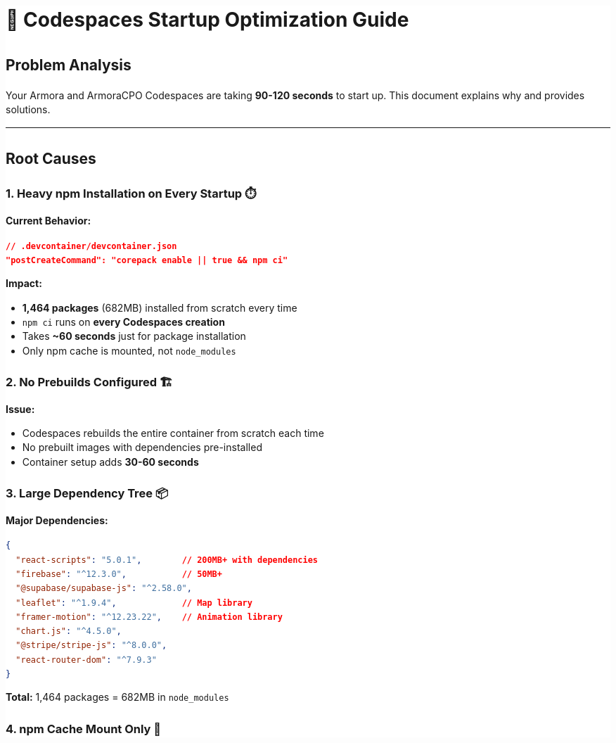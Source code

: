 # 🚀 Codespaces Startup Optimization Guide

## Problem Analysis

Your Armora and ArmoraCPO Codespaces are taking **90-120 seconds** to start up. This document explains why and provides solutions.

---

## Root Causes

### 1. **Heavy npm Installation on Every Startup** ⏱️

**Current Behavior:**
```json
// .devcontainer/devcontainer.json
"postCreateCommand": "corepack enable || true && npm ci"
```

**Impact:**
- **1,464 packages** (682MB) installed from scratch every time
- `npm ci` runs on **every Codespaces creation**
- Takes **~60 seconds** just for package installation
- Only npm cache is mounted, not `node_modules`

### 2. **No Prebuilds Configured** 🏗️

**Issue:**
- Codespaces rebuilds the entire container from scratch each time
- No prebuilt images with dependencies pre-installed
- Container setup adds **30-60 seconds**

### 3. **Large Dependency Tree** 📦

**Major Dependencies:**
```json
{
  "react-scripts": "5.0.1",        // 200MB+ with dependencies
  "firebase": "^12.3.0",           // 50MB+
  "@supabase/supabase-js": "^2.58.0",
  "leaflet": "^1.9.4",             // Map library
  "framer-motion": "^12.23.22",    // Animation library
  "chart.js": "^4.5.0",
  "@stripe/stripe-js": "^8.0.0",
  "react-router-dom": "^7.9.3"
}
```

**Total:** 1,464 packages = 682MB in `node_modules`

### 4. **npm Cache Mount Only** 💾
